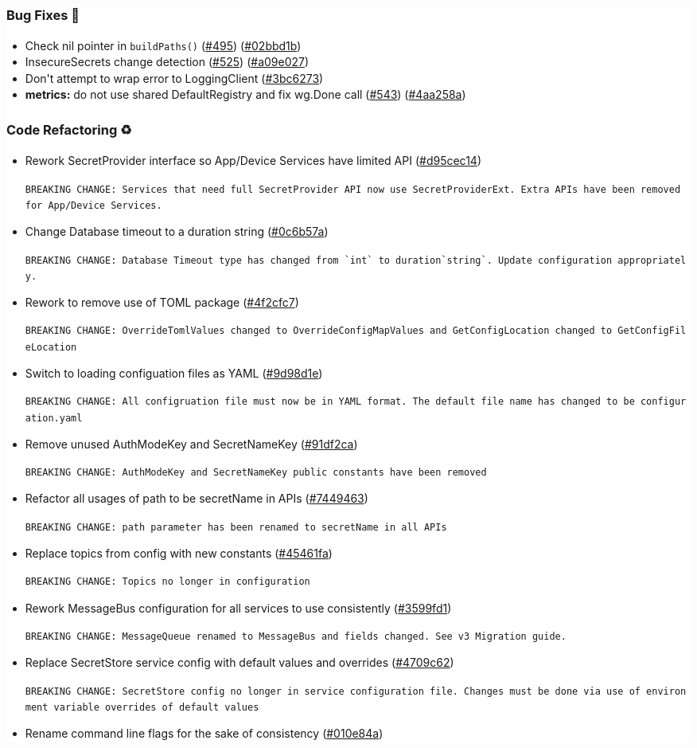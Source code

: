 
### Bug Fixes 🐛

- Check nil pointer in `buildPaths()` ([#495](https://github.com/agile-edgex/go-mod-bootstrap/issues/495)) ([#02bbd1b](https://github.com/agile-edgex/go-mod-bootstrap/commits/02bbd1b))
- InsecureSecrets change detection ([#525](https://github.com/agile-edgex/go-mod-bootstrap/issues/525)) ([#a09e027](https://github.com/agile-edgex/go-mod-bootstrap/commits/a09e027))
- Don't attempt to wrap error to LoggingClient ([#3bc6273](https://github.com/agile-edgex/go-mod-bootstrap/commits/3bc6273))
- **metrics:** do not use shared DefaultRegistry and fix wg.Done call ([#543](https://github.com/agile-edgex/go-mod-bootstrap/issues/543)) ([#4aa258a](https://github.com/agile-edgex/go-mod-bootstrap/commits/4aa258a))

### Code Refactoring ♻
- Rework SecretProvider interface so App/Device Services have limited API ([#d95cec14](https://github.com/agile-edgex/go-mod-bootstrap/commit/d95cec14f58e3cd099609bcde1004459619ca645))
  ```text
  BREAKING CHANGE: Services that need full SecretProvider API now use SecretProviderExt. Extra APIs have been removed for App/Device Services.
  ```
- Change Database timeout to a duration string ([#0c6b57a](https://github.com/agile-edgex/go-mod-bootstrap/commit/0c6b57a37e828911869d3f8fcd99d2372771f96c))
  ```text
  BREAKING CHANGE: Database Timeout type has changed from `int` to duration`string`. Update configuration appropriately.
  ```
- Rework to remove use of TOML package ([#4f2cfc7](https://github.com/agile-edgex/go-mod-bootstrap/commit/4f2cfc7b2138f8cecea866b1db01387ccea9e17f))
  ```text
  BREAKING CHANGE: OverrideTomlValues changed to OverrideConfigMapValues and GetConfigLocation changed to GetConfigFileLocation
  ```
- Switch to loading configuation files as YAML ([#9d98d1e](https://github.com/agile-edgex/go-mod-bootstrap/commit/9d98d1e0776d9318972cb8a0c851d1c9cce628cc))
  ```text
  BREAKING CHANGE: All configruation file must now be in YAML format. The default file name has changed to be configuration.yaml
  ```
- Remove unused AuthModeKey and SecretNameKey ([#91df2ca](https://github.com/agile-edgex/go-mod-bootstrap/commit/91df2cab5fbaba815e995a6abf77c007eaf8ddcd))
  ```text
  BREAKING CHANGE: AuthModeKey and SecretNameKey public constants have been removed
  ```
- Refactor all usages of path to be secretName in APIs ([#7449463](https://github.com/agile-edgex/go-mod-bootstrap/commit/744946316a829875f36ac6478fef32162c01b121))
  ```text
  BREAKING CHANGE: path parameter has been renamed to secretName in all APIs
  ```
- Replace topics from config with new constants ([#45461fa](https://github.com/agile-edgex/go-mod-bootstrap/commit/45461fad361632d16a9d7c5ffe600ba7f8b7715b))
  ```text
  BREAKING CHANGE: Topics no longer in configuration
  ```
- Rework MessageBus configuration for all services to use consistently ([#3599fd1](https://github.com/agile-edgex/go-mod-bootstrap/commit/3599fd1662e5f817d604f170f0af8865bbfd19f0))
  ```text
  BREAKING CHANGE: MessageQueue renamed to MessageBus and fields changed. See v3 Migration guide.
  ```
- Replace SecretStore service config with default values and overrides ([#4709c62](https://github.com/agile-edgex/go-mod-bootstrap/commit/4709c6263787ef6556c1d7017b033b47cb029bd0))
  ```text
  BREAKING CHANGE: SecretStore config no longer in service configuration file. Changes must be done via use of environment variable overrides of default values

  ```
- Rename command line flags for the sake of consistency ([#010e84a](https://github.com/agile-edgex/go-mod-bootstrap/commit/010e84a4f5c9fb5bad160c9a325d4b1cd0611808))